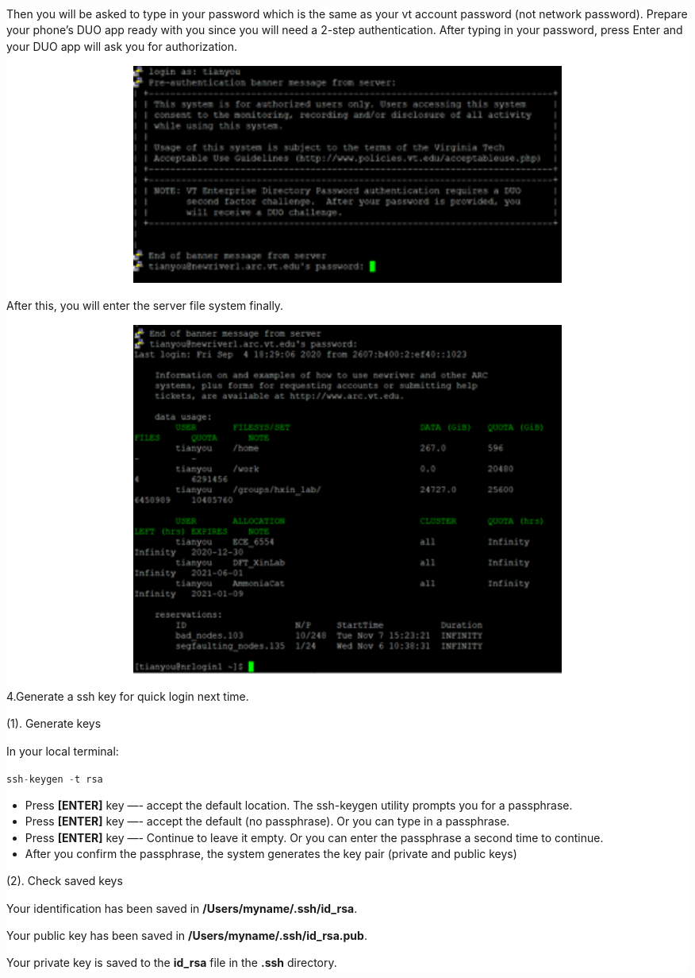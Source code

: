 Then you will be asked to type in your password which is the same as your vt account password (not network password). Prepare your phone’s DUO app ready with you since you will need a 2-step authentication. After typing in your password, press Enter and your DUO app will ask you for authorization. 

<center><img src="./assets/img/posts/20210402/duo1.png" width="540"></center>

After this, you will enter the server file system finally. 

<center><img src="./assets/img/posts/20210402/entered.png" width="540"></center>

4.Generate a ssh key for quick login next time.

(1). Generate keys

In your local terminal:
```python
ssh-keygen -t rsa
```
- Press **[ENTER]** key —- accept the default location. The ssh-keygen utility prompts you for a passphrase.
- Press **[ENTER]** key —- accept the default (no passphrase). Or you can type in a passphrase. 
- Press **[ENTER]** key —- Continue to leave it empty. Or you can enter the passphrase a second time to continue. 
- After you confirm the passphrase, the system generates the key pair (private and public keys)


(2). Check saved keys

Your identification has been saved in **/Users/myname/.ssh/id_rsa**.

Your public key has been saved in **/Users/myname/.ssh/id_rsa.pub**.

Your private key is saved to the **id_rsa** file in the **.ssh** directory. 
